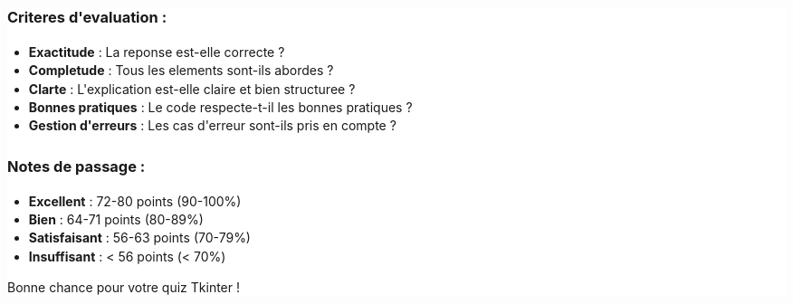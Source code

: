 ### Criteres d'evaluation :
- **Exactitude** : La reponse est-elle correcte ?
- **Completude** : Tous les elements sont-ils abordes ?
- **Clarte** : L'explication est-elle claire et bien structuree ?
- **Bonnes pratiques** : Le code respecte-t-il les bonnes pratiques ?
- **Gestion d'erreurs** : Les cas d'erreur sont-ils pris en compte ?

### Notes de passage :
- **Excellent** : 72-80 points (90-100%)
- **Bien** : 64-71 points (80-89%)
- **Satisfaisant** : 56-63 points (70-79%)
- **Insuffisant** : < 56 points (< 70%)

Bonne chance pour votre quiz Tkinter !
